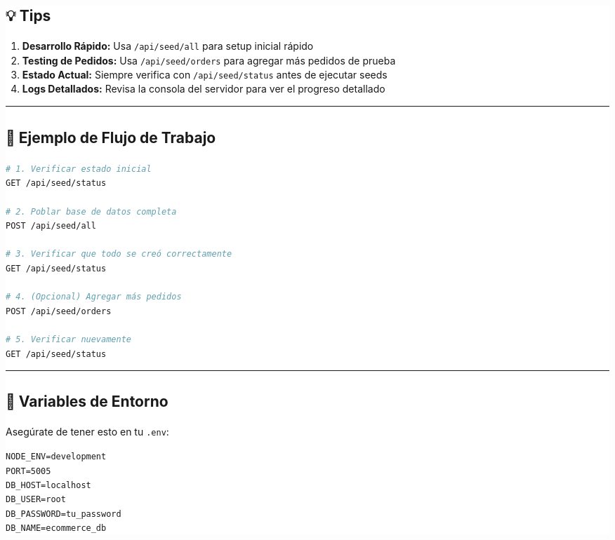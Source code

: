 
## 💡 Tips

1. **Desarrollo Rápido:** Usa `/api/seed/all` para setup inicial rápido
2. **Testing de Pedidos:** Usa `/api/seed/orders` para agregar más pedidos de prueba
3. **Estado Actual:** Siempre verifica con `/api/seed/status` antes de ejecutar seeds
4. **Logs Detallados:** Revisa la consola del servidor para ver el progreso detallado

---

## 📝 Ejemplo de Flujo de Trabajo

```bash
# 1. Verificar estado inicial
GET /api/seed/status

# 2. Poblar base de datos completa
POST /api/seed/all

# 3. Verificar que todo se creó correctamente
GET /api/seed/status

# 4. (Opcional) Agregar más pedidos
POST /api/seed/orders

# 5. Verificar nuevamente
GET /api/seed/status
```

---

## 🎨 Variables de Entorno

Asegúrate de tener esto en tu `.env`:

```env
NODE_ENV=development
PORT=5005
DB_HOST=localhost
DB_USER=root
DB_PASSWORD=tu_password
DB_NAME=ecommerce_db
```
